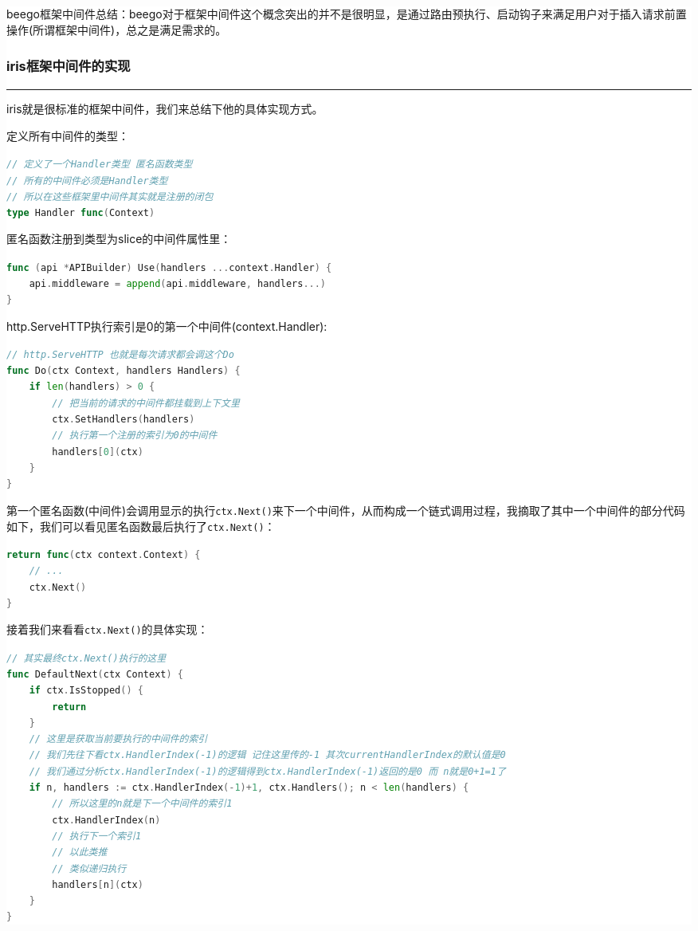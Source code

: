 beego框架中间件总结：beego对于框架中间件这个概念突出的并不是很明显，是通过路由预执行、启动钩子来满足用户对于插入请求前置操作(所谓框架中间件)，总之是满足需求的。

### iris框架中间件的实现

---

iris就是很标准的框架中间件，我们来总结下他的具体实现方式。

定义所有中间件的类型：

```go
// 定义了一个Handler类型 匿名函数类型
// 所有的中间件必须是Handler类型
// 所以在这些框架里中间件其实就是注册的闭包
type Handler func(Context)
```

匿名函数注册到类型为slice的中间件属性里：

```go
func (api *APIBuilder) Use(handlers ...context.Handler) {
	api.middleware = append(api.middleware, handlers...)
}
```

http.ServeHTTP执行索引是0的第一个中间件(context.Handler):

```go
// http.ServeHTTP 也就是每次请求都会调这个Do
func Do(ctx Context, handlers Handlers) {
	if len(handlers) > 0 {
		// 把当前的请求的中间件都挂载到上下文里
		ctx.SetHandlers(handlers)
		// 执行第一个注册的索引为0的中间件
		handlers[0](ctx)
	}
}
```

第一个匿名函数(中间件)会调用显示的执行`ctx.Next()`来下一个中间件，从而构成一个链式调用过程，我摘取了其中一个中间件的部分代码如下，我们可以看见匿名函数最后执行了`ctx.Next()`：

```go
return func(ctx context.Context) {
    // ...
    ctx.Next()
}
```

接着我们来看看`ctx.Next()`的具体实现：

```go
// 其实最终ctx.Next()执行的这里
func DefaultNext(ctx Context) {
	if ctx.IsStopped() {
		return
	}
	// 这里是获取当前要执行的中间件的索引
	// 我们先往下看ctx.HandlerIndex(-1)的逻辑 记住这里传的-1 其次currentHandlerIndex的默认值是0
	// 我们通过分析ctx.HandlerIndex(-1)的逻辑得到ctx.HandlerIndex(-1)返回的是0 而 n就是0+1=1了
	if n, handlers := ctx.HandlerIndex(-1)+1, ctx.Handlers(); n < len(handlers) {
		// 所以这里的n就是下一个中间件的索引1
		ctx.HandlerIndex(n)
		// 执行下一个索引1
		// 以此类推
		// 类似递归执行
		handlers[n](ctx)
	}
}

```